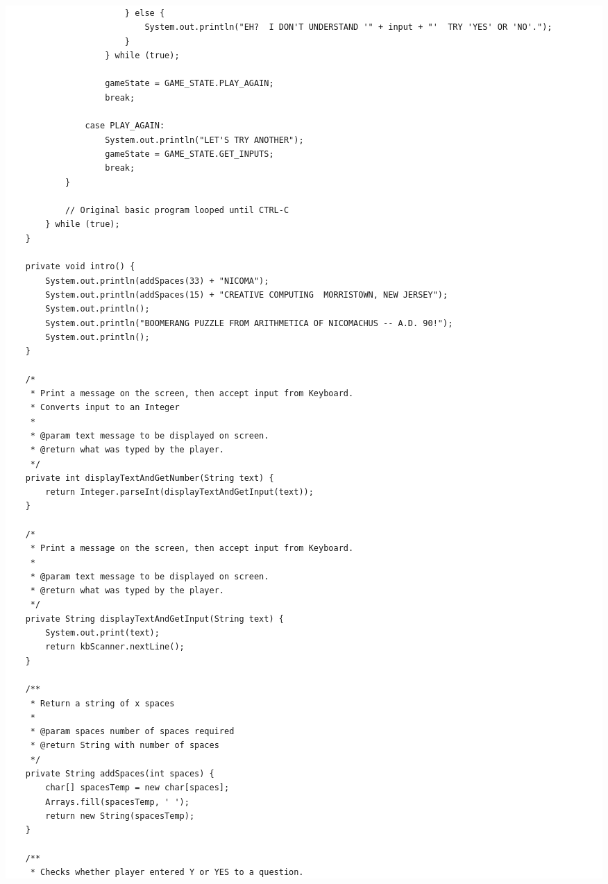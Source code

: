 ```
                        } else {
                            System.out.println("EH?  I DON'T UNDERSTAND '" + input + "'  TRY 'YES' OR 'NO'.");
                        }
                    } while (true);

                    gameState = GAME_STATE.PLAY_AGAIN;
                    break;

                case PLAY_AGAIN:
                    System.out.println("LET'S TRY ANOTHER");
                    gameState = GAME_STATE.GET_INPUTS;
                    break;
            }

            // Original basic program looped until CTRL-C
        } while (true);
    }

    private void intro() {
        System.out.println(addSpaces(33) + "NICOMA");
        System.out.println(addSpaces(15) + "CREATIVE COMPUTING  MORRISTOWN, NEW JERSEY");
        System.out.println();
        System.out.println("BOOMERANG PUZZLE FROM ARITHMETICA OF NICOMACHUS -- A.D. 90!");
        System.out.println();
    }

    /*
     * Print a message on the screen, then accept input from Keyboard.
     * Converts input to an Integer
     *
     * @param text message to be displayed on screen.
     * @return what was typed by the player.
     */
    private int displayTextAndGetNumber(String text) {
        return Integer.parseInt(displayTextAndGetInput(text));
    }

    /*
     * Print a message on the screen, then accept input from Keyboard.
     *
     * @param text message to be displayed on screen.
     * @return what was typed by the player.
     */
    private String displayTextAndGetInput(String text) {
        System.out.print(text);
        return kbScanner.nextLine();
    }

    /**
     * Return a string of x spaces
     *
     * @param spaces number of spaces required
     * @return String with number of spaces
     */
    private String addSpaces(int spaces) {
        char[] spacesTemp = new char[spaces];
        Arrays.fill(spacesTemp, ' ');
        return new String(spacesTemp);
    }

    /**
     * Checks whether player entered Y or YES to a question.
```